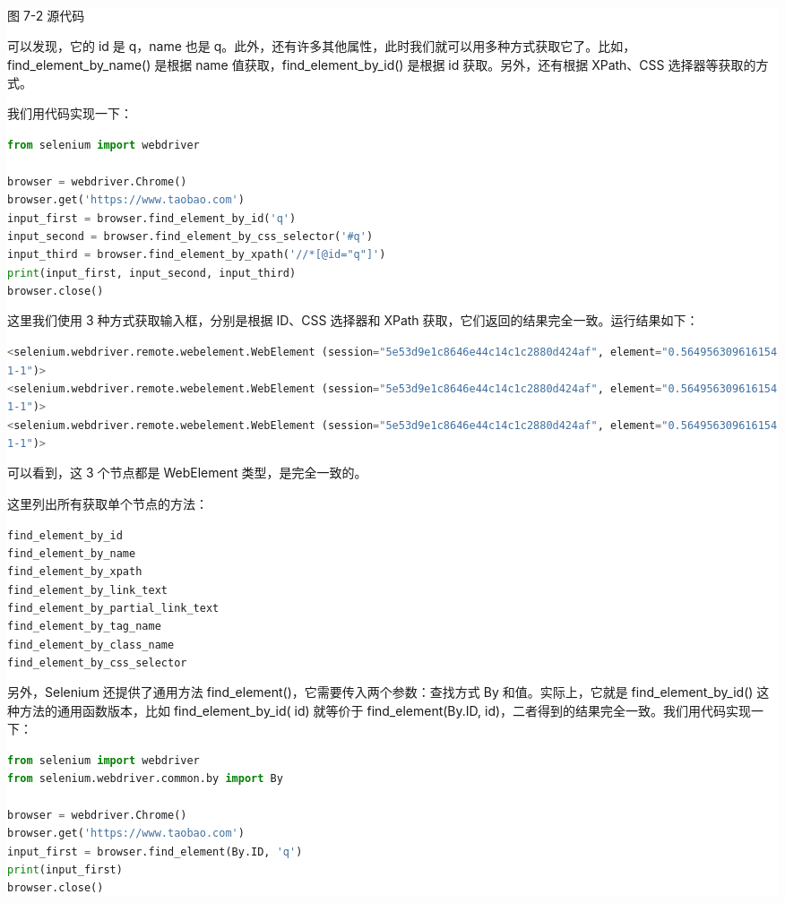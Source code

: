 图 7-2 源代码

可以发现，它的 id 是 q，name 也是 q。此外，还有许多其他属性，此时我们就可以用多种方式获取它了。比如，find_element_by_name() 是根据 name 值获取，find_element_by_id() 是根据 id
获取。另外，还有根据 XPath、CSS 选择器等获取的方式。

我们用代码实现一下：

```python
from selenium import webdriver

browser = webdriver.Chrome()
browser.get('https://www.taobao.com')
input_first = browser.find_element_by_id('q')
input_second = browser.find_element_by_css_selector('#q')
input_third = browser.find_element_by_xpath('//*[@id="q"]')
print(input_first, input_second, input_third)
browser.close()
```

这里我们使用 3 种方式获取输入框，分别是根据 ID、CSS 选择器和 XPath 获取，它们返回的结果完全一致。运行结果如下：

```python
<selenium.webdriver.remote.webelement.WebElement (session="5e53d9e1c8646e44c14c1c2880d424af", element="0.5649563096161541-1")> 
<selenium.webdriver.remote.webelement.WebElement (session="5e53d9e1c8646e44c14c1c2880d424af", element="0.5649563096161541-1")> 
<selenium.webdriver.remote.webelement.WebElement (session="5e53d9e1c8646e44c14c1c2880d424af", element="0.5649563096161541-1")>
```

可以看到，这 3 个节点都是 WebElement 类型，是完全一致的。

这里列出所有获取单个节点的方法：

```
find_element_by_id
find_element_by_name
find_element_by_xpath
find_element_by_link_text
find_element_by_partial_link_text
find_element_by_tag_name
find_element_by_class_name
find_element_by_css_selector
```

另外，Selenium 还提供了通用方法 find_element()，它需要传入两个参数：查找方式 By 和值。实际上，它就是 find_element_by_id() 这种方法的通用函数版本，比如 find_element_by_id(
id) 就等价于 find_element(By.ID, id)，二者得到的结果完全一致。我们用代码实现一下：

```python
from selenium import webdriver
from selenium.webdriver.common.by import By

browser = webdriver.Chrome()
browser.get('https://www.taobao.com')
input_first = browser.find_element(By.ID, 'q')
print(input_first)
browser.close()
```
